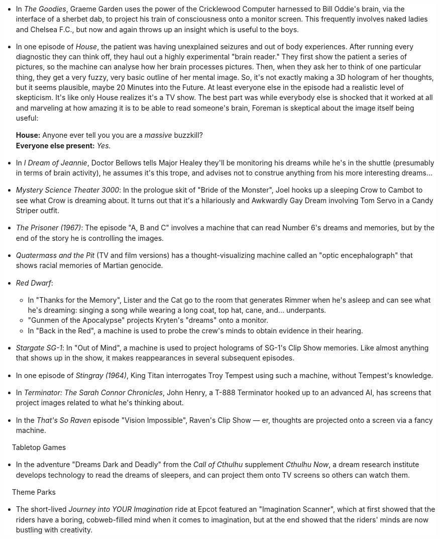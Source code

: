 -   In _The Goodies_, Graeme Garden uses the power of the Cricklewood Computer harnessed to Bill Oddie's brain, via the interface of a sherbet dab, to project his train of consciousness onto a monitor screen. This frequently involves naked ladies and Chelsea F.C., but now and again throws up an insight which is useful to the boys.
-   In one episode of _House_, the patient was having unexplained seizures and out of body experiences. After running every diagnostic they can think off, they haul out a highly experimental "brain reader." They first show the patient a series of pictures, so the machine can analyse how her brain processes pictures. Then, when they ask her to think of one particular thing, they get a very fuzzy, very basic outline of her mental image. So, it's not exactly making a 3D hologram of her thoughts, but it seems plausible, maybe 20 Minutes into the Future. At least everyone else in the episode had a realistic level of skepticism. It's like only House realizes it's a TV show. The best part was while everybody else is shocked that it worked at all and marveling at how amazing it is to be able to read someone's brain, Foreman is skeptical about the image itself being useful:
    
    **House:** Anyone ever tell you you are a _massive_ buzzkill?  
    **Everyone else present:** _Yes._
    
-   In _I Dream of Jeannie_, Doctor Bellows tells Major Healey they'll be monitoring his dreams while he's in the shuttle (presumably in terms of brain activity), he assumes it's this trope, and advises not to construe anything from his more interesting dreams...
-   _Mystery Science Theater 3000_: In the prologue skit of "Bride of the Monster", Joel hooks up a sleeping Crow to Cambot to see what Crow is dreaming about. It turns out that it's a hilariously and Awkwardly Gay Dream involving Tom Servo in a Candy Striper outfit.

-   _The Prisoner (1967)_: The episode "A, B and C" involves a machine that can read Number 6's dreams and memories, but by the end of the story he is controlling the images.
-   _Quatermass and the Pit_ (TV and film versions) has a thought-visualizing machine called an "optic encephalograph" that shows racial memories of Martian genocide.
-   _Red Dwarf_:
    -   In "Thanks for the Memory", Lister and the Cat go to the room that generates Rimmer when he's asleep and can see what he's dreaming: singing a song while wearing a long coat, top hat, cane, and... underpants.
    -   "Gunmen of the Apocalypse" projects Kryten's "dreams" onto a monitor.
    -   In "Back in the Red", a machine is used to probe the crew's minds to obtain evidence in their hearing.
-   _Stargate SG-1_: In "Out of Mind", a machine is used to project holograms of SG-1's Clip Show memories. Like almost anything that shows up in the show, it makes reappearances in several subsequent episodes.
-   In one episode of _Stingray (1964)_, King Titan interrogates Troy Tempest using such a machine, without Tempest's knowledge.
-   In _Terminator: The Sarah Connor Chronicles_, John Henry, a T-888 Terminator hooked up to an advanced AI, has screens that project images related to what he's thinking about.
-   In the _That's So Raven_ episode "Vision Impossible", Raven's Clip Show — er, thoughts are projected onto a screen via a fancy machine.

    Tabletop Games 

-   In the adventure "Dreams Dark and Deadly" from the _Call of Cthulhu_ supplement _Cthulhu Now_, a dream research institute develops technology to read the dreams of sleepers, and can project them onto TV screens so others can watch them.

    Theme Parks 

-   The short-lived _Journey into YOUR Imagination_ ride at Epcot featured an "Imagination Scanner", which at first showed that the riders have a boring, cobweb-filled mind when it comes to imagination, but at the end showed that the riders' minds are now bustling with creativity.
